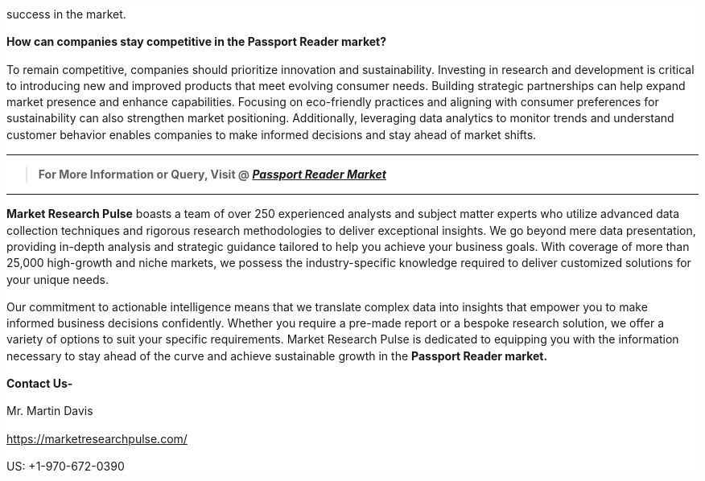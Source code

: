 success in the market.</p><p><strong>How can companies stay competitive in the Passport Reader market?</strong></p><p>To remain competitive, companies should prioritize innovation and sustainability. Investing in research and development is critical to introducing new and improved products that meet evolving consumer needs. Building strategic partnerships can help expand market presence and enhance capabilities. Focusing on eco-friendly practices and aligning with consumer preferences for sustainability can also strengthen market positioning. Additionally, leveraging data analytics to monitor trends and understand customer behavior enables companies to make informed decisions and stay ahead of market shifts.</p><hr /><blockquote><p><strong>For More Information or Query, Visit @&nbsp;<em><a href="https://marketresearchpulse.com/report/62319/passport-reader-market?utm_source=Linkedin&utm_medium=052">Passport Reader Market</a></em></strong></p></blockquote><hr /><p><strong>Market Research Pulse</strong> boasts a team of over 250 experienced analysts and subject matter experts who utilize advanced data collection techniques and rigorous research methodologies to deliver exceptional insights. We go beyond mere data presentation, providing in-depth analysis and strategic guidance tailored to help you achieve your business goals. With coverage of more than 25,000 high-growth and niche markets, we possess the industry-specific knowledge required to deliver customized solutions for your unique needs.</p><p>Our commitment to actionable intelligence means that we translate complex data into insights that empower you to make informed business decisions confidently. Whether you require a pre-made report or a bespoke research solution, we offer a variety of options to suit your specific requirements. Market Research Pulse is dedicated to equipping you with the information necessary to stay ahead of the curve and achieve sustainable growth in the <strong>Passport Reader market.</strong></p><p><strong>Contact Us-</strong></p><p>Mr. Martin Davis</p><p>https://marketresearchpulse.com/</p><p>US: +1-970-672-0390</p>
